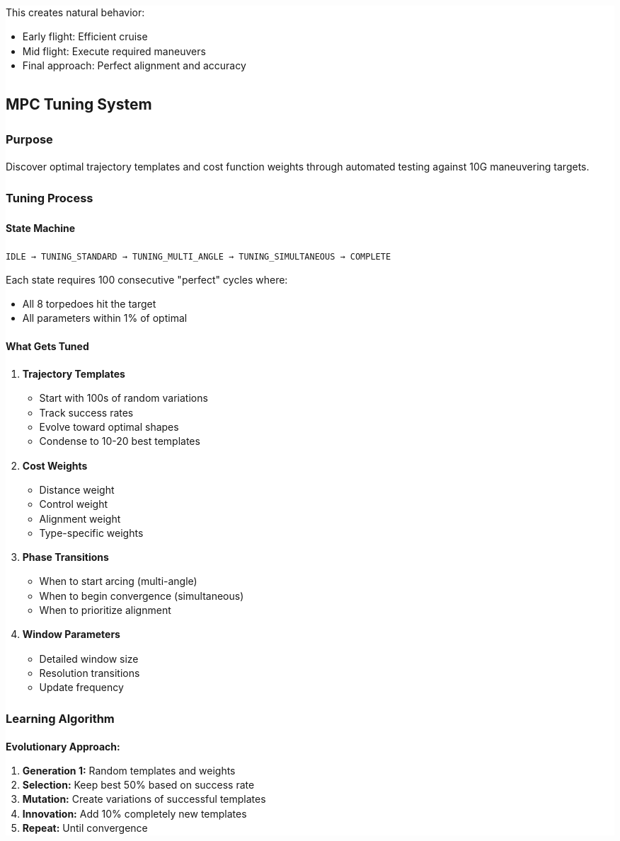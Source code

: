 This creates natural behavior:
- Early flight: Efficient cruise
- Mid flight: Execute required maneuvers
- Final approach: Perfect alignment and accuracy

## MPC Tuning System

### Purpose
Discover optimal trajectory templates and cost function weights through automated testing against 10G maneuvering targets.

### Tuning Process

#### State Machine
```
IDLE → TUNING_STANDARD → TUNING_MULTI_ANGLE → TUNING_SIMULTANEOUS → COMPLETE
```

Each state requires 100 consecutive "perfect" cycles where:
- All 8 torpedoes hit the target
- All parameters within 1% of optimal

#### What Gets Tuned

1. **Trajectory Templates**
   - Start with 100s of random variations
   - Track success rates
   - Evolve toward optimal shapes
   - Condense to 10-20 best templates

2. **Cost Weights**
   - Distance weight
   - Control weight
   - Alignment weight
   - Type-specific weights

3. **Phase Transitions**
   - When to start arcing (multi-angle)
   - When to begin convergence (simultaneous)
   - When to prioritize alignment

4. **Window Parameters**
   - Detailed window size
   - Resolution transitions
   - Update frequency

### Learning Algorithm

**Evolutionary Approach:**
1. **Generation 1:** Random templates and weights
2. **Selection:** Keep best 50% based on success rate
3. **Mutation:** Create variations of successful templates
4. **Innovation:** Add 10% completely new templates
5. **Repeat:** Until convergence
